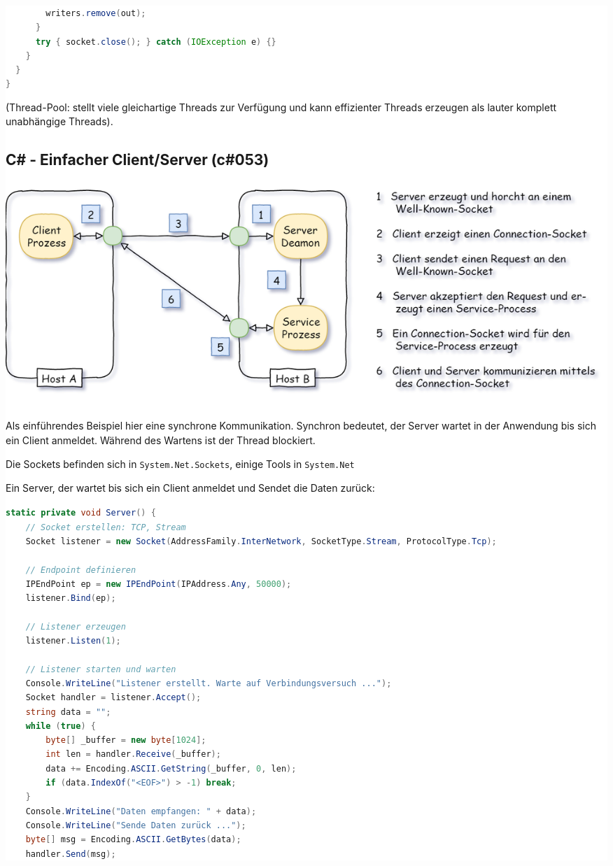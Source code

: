 ```java
        writers.remove(out);
      }
      try { socket.close(); } catch (IOException e) {}
    }
  }
}

```

(Thread-Pool: stellt viele gleichartige Threads zur Verfügung und kann effizienter Threads erzeugen als lauter komplett unabhängige Threads).

## C# - Einfacher Client/Server (c#053)

![NW_ClientServer](assets/NW_ClientServer.png)

Als einführendes Beispiel hier eine synchrone Kommunikation. Synchron bedeutet, der Server wartet in der Anwendung bis sich ein Client anmeldet. Während des Wartens ist der Thread blockiert.

Die Sockets befinden sich in `System.Net.Sockets`, einige Tools in `System.Net`

Ein Server, der wartet bis sich ein Client anmeldet und Sendet die Daten zurück:

```c#
static private void Server() {
    // Socket erstellen: TCP, Stream
    Socket listener = new Socket(AddressFamily.InterNetwork, SocketType.Stream, ProtocolType.Tcp);

    // Endpoint definieren
    IPEndPoint ep = new IPEndPoint(IPAddress.Any, 50000);
    listener.Bind(ep);

    // Listener erzeugen
    listener.Listen(1);

    // Listener starten und warten
    Console.WriteLine("Listener erstellt. Warte auf Verbindungsversuch ...");
    Socket handler = listener.Accept();
    string data = "";
    while (true) {
        byte[] _buffer = new byte[1024];
        int len = handler.Receive(_buffer);
        data += Encoding.ASCII.GetString(_buffer, 0, len);
        if (data.IndexOf("<EOF>") > -1) break;
    }
    Console.WriteLine("Daten empfangen: " + data);
    Console.WriteLine("Sende Daten zurück ...");
    byte[] msg = Encoding.ASCII.GetBytes(data);
    handler.Send(msg);
```